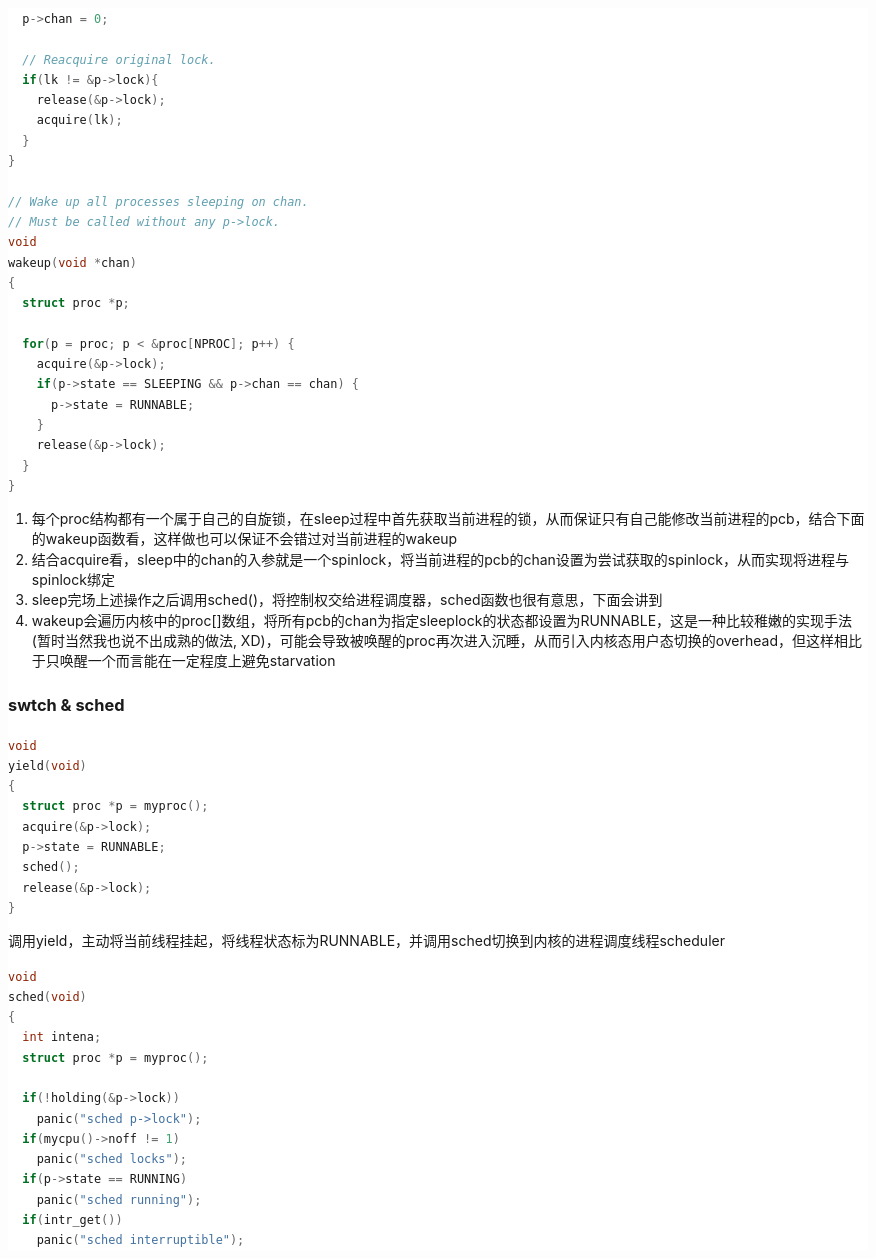```c
  p->chan = 0;

  // Reacquire original lock.
  if(lk != &p->lock){
    release(&p->lock);
    acquire(lk);
  }
}

// Wake up all processes sleeping on chan.
// Must be called without any p->lock.
void
wakeup(void *chan)
{
  struct proc *p;

  for(p = proc; p < &proc[NPROC]; p++) {
    acquire(&p->lock);
    if(p->state == SLEEPING && p->chan == chan) {
      p->state = RUNNABLE;
    }
    release(&p->lock);
  }
}
```

1. 每个proc结构都有一个属于自己的自旋锁，在sleep过程中首先获取当前进程的锁，从而保证只有自己能修改当前进程的pcb，结合下面的wakeup函数看，这样做也可以保证不会错过对当前进程的wakeup
2. 结合acquire看，sleep中的chan的入参就是一个spinlock，将当前进程的pcb的chan设置为尝试获取的spinlock，从而实现将进程与spinlock绑定
3. sleep完场上述操作之后调用sched()，将控制权交给进程调度器，sched函数也很有意思，下面会讲到
4. wakeup会遍历内核中的proc[]数组，将所有pcb的chan为指定sleeplock的状态都设置为RUNNABLE，这是一种比较稚嫩的实现手法(暂时当然我也说不出成熟的做法, XD)，可能会导致被唤醒的proc再次进入沉睡，从而引入内核态用户态切换的overhead，但这样相比于只唤醒一个而言能在一定程度上避免starvation

### swtch & sched

```c
void
yield(void)
{
  struct proc *p = myproc();
  acquire(&p->lock);
  p->state = RUNNABLE;
  sched();
  release(&p->lock);
}
```

调用yield，主动将当前线程挂起，将线程状态标为RUNNABLE，并调用sched切换到内核的进程调度线程scheduler

```c
void
sched(void)
{
  int intena;
  struct proc *p = myproc();

  if(!holding(&p->lock))
    panic("sched p->lock");
  if(mycpu()->noff != 1)
    panic("sched locks");
  if(p->state == RUNNING)
    panic("sched running");
  if(intr_get())
    panic("sched interruptible");

```